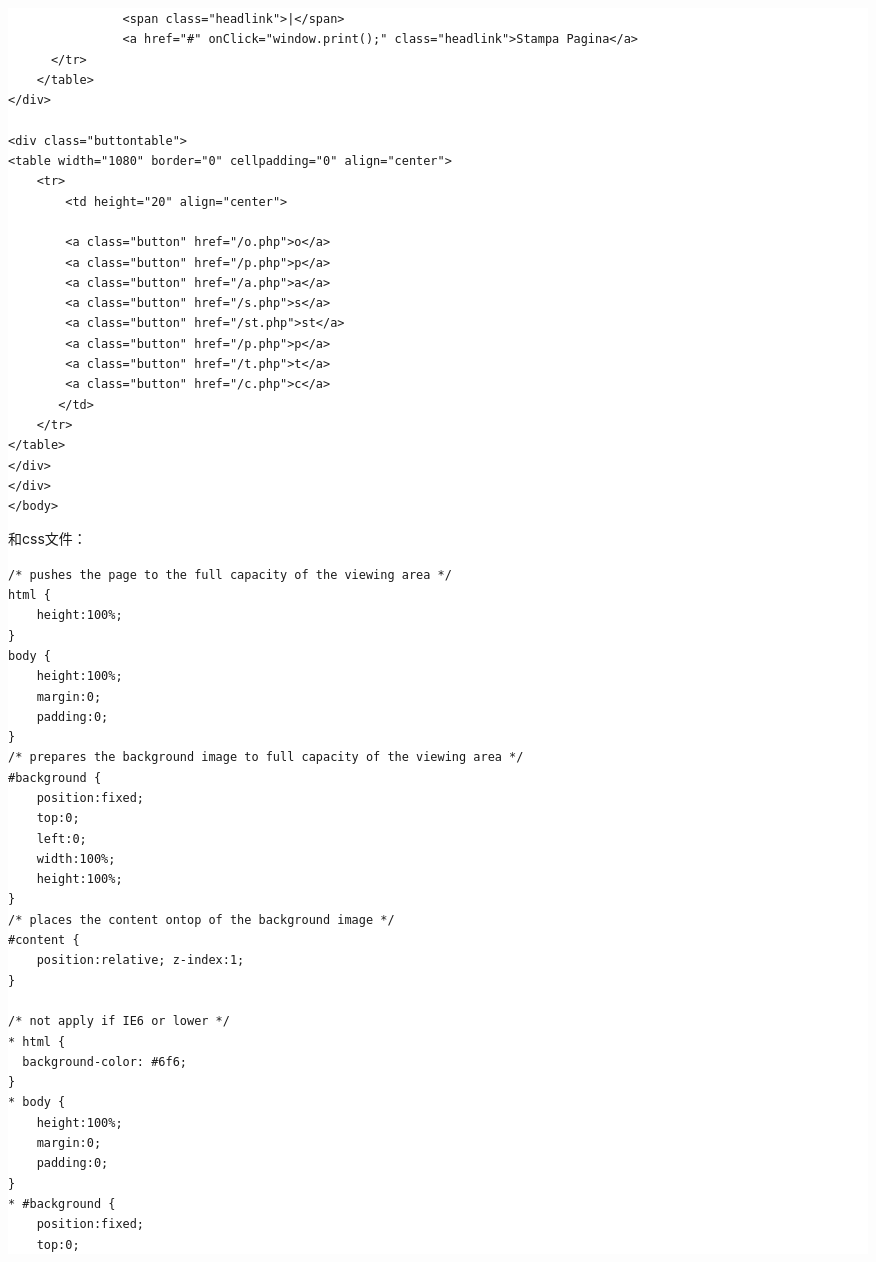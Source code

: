 ```
                <span class="headlink">|</span>   
                <a href="#" onClick="window.print();" class="headlink">Stampa Pagina</a>
      </tr>
    </table>
</div>

<div class="buttontable">
<table width="1080" border="0" cellpadding="0" align="center">
    <tr>
        <td height="20" align="center"> 

        <a class="button" href="/o.php">o</a>
        <a class="button" href="/p.php">p</a>
        <a class="button" href="/a.php">a</a>
        <a class="button" href="/s.php">s</a>
        <a class="button" href="/st.php">st</a>
        <a class="button" href="/p.php">p</a>
        <a class="button" href="/t.php">t</a>
        <a class="button" href="/c.php">c</a>
       </td>
    </tr>
</table>
</div>
</div>
</body> 
```

和css文件：

```
/* pushes the page to the full capacity of the viewing area */
html {
    height:100%;
}
body {
    height:100%;
    margin:0;
    padding:0;
}
/* prepares the background image to full capacity of the viewing area */
#background {
    position:fixed;
    top:0;
    left:0;
    width:100%;
    height:100%;
}
/* places the content ontop of the background image */
#content {
    position:relative; z-index:1;
}

/* not apply if IE6 or lower */
* html {
  background-color: #6f6;
}
* body {
    height:100%;
    margin:0;
    padding:0;
}
* #background {
    position:fixed;
    top:0;
```